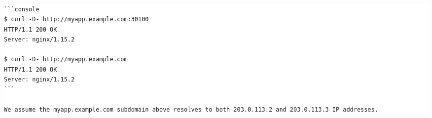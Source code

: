     ```console
    $ curl -D- http://myapp.example.com:30100
    HTTP/1.1 200 OK
    Server: nginx/1.15.2

    $ curl -D- http://myapp.example.com
    HTTP/1.1 200 OK
    Server: nginx/1.15.2
    ```

    We assume the myapp.example.com subdomain above resolves to both 203.0.113.2 and 203.0.113.3 IP addresses.

[external-ips]: https://kubernetes.io/docs/concepts/services-networking/service/#external-ips


[metallb]: https://metallb.universe.tf/
[metallb-maturity]: https://metallb.universe.tf/concepts/maturity/
[metallb-l2]: https://metallb.universe.tf/concepts/layer2/
[metallb-install]: https://metallb.universe.tf/installation/
[metallb-trafficpolicies]: https://metallb.universe.tf/usage/#traffic-policies
[install-baremetal]: ./index.md#bare-metal
[install-quickstart]: ./index.md#quick-start
[nodeport-def]: https://kubernetes.io/docs/concepts/services-networking/service/#type-nodeport
[nodeport-nat]: https://kubernetes.io/docs/tutorials/services/source-ip/#source-ip-for-services-with-type-nodeport
[pod-assign]: https://kubernetes.io/docs/concepts/configuration/assign-pod-node/
[preserve-ip]: https://github.com/kubernetes/ingress-nginx/blob/nginx-0.19.0/deploy/provider/aws/service-nlb.yaml#L12-L14
[taints]: https://kubernetes.io/docs/concepts/configuration/taint-and-toleration/
[daemonset]: https://kubernetes.io/docs/concepts/workloads/controllers/daemonset/
[dnspolicy]: https://kubernetes.io/docs/concepts/services-networking/dns-pod-service/#pod-s-dns-policy
[cli-args]: ../user-guide/cli-arguments.md
